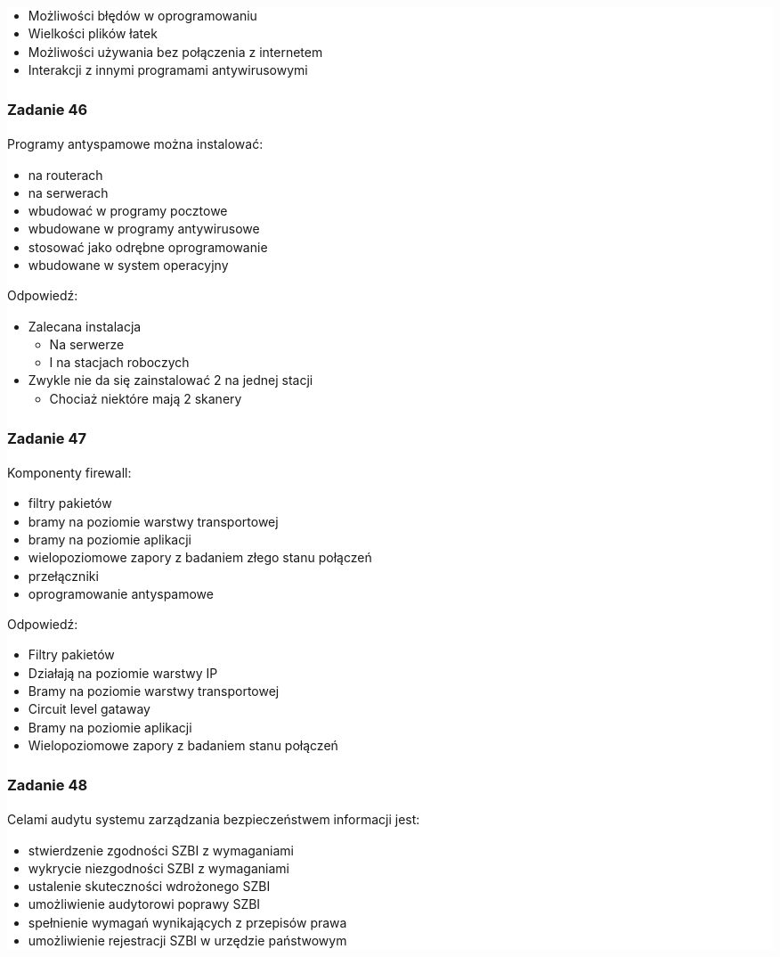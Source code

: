   - Możliwości błędów w oprogramowaniu
  - Wielkości plików łatek
  - Możliwości używania bez połączenia z internetem
  - Interakcji z innymi programami antywirusowymi

### Zadanie 46

Programy antyspamowe można instalować:

- na routerach
- na serwerach
- wbudować w programy pocztowe
- wbudowane w programy antywirusowe
- stosować jako odrębne oprogramowanie
- wbudowane w system operacyjny

Odpowiedź:

- Zalecana instalacja
  - Na serwerze
  - I na stacjach roboczych
- Zwykle nie da się zainstalować 2 na jednej stacji
  - Chociaż niektóre mają 2 skanery

### Zadanie 47

Komponenty firewall:

- filtry pakietów
- bramy na poziomie warstwy transportowej
- bramy na poziomie aplikacji
- wielopoziomowe zapory z badaniem złego stanu połączeń
- przełączniki
- oprogramowanie antyspamowe

Odpowiedź:

- Filtry pakietów
- Działają na poziomie warstwy IP
- Bramy na poziomie warstwy transportowej
- Circuit level gataway
- Bramy na poziomie aplikacji
- Wielopoziomowe zapory z badaniem stanu połączeń

### Zadanie 48

Celami audytu systemu zarządzania bezpieczeństwem informacji jest:

- stwierdzenie zgodności SZBI z wymaganiami
- wykrycie niezgodności SZBI z wymaganiami
- ustalenie skuteczności wdrożonego SZBI
- umożliwienie audytorowi poprawy SZBI
- spełnienie wymagań wynikających z przepisów prawa
- umożliwienie rejestracji SZBI w urzędzie państwowym
